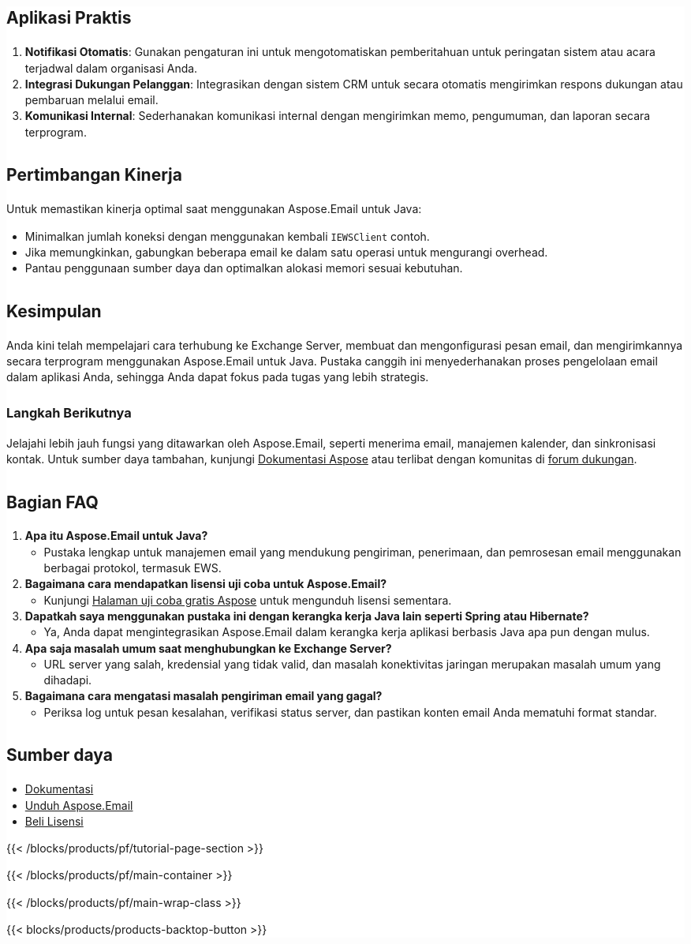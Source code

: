 ## Aplikasi Praktis

1. **Notifikasi Otomatis**: Gunakan pengaturan ini untuk mengotomatiskan pemberitahuan untuk peringatan sistem atau acara terjadwal dalam organisasi Anda.
2. **Integrasi Dukungan Pelanggan**: Integrasikan dengan sistem CRM untuk secara otomatis mengirimkan respons dukungan atau pembaruan melalui email.
3. **Komunikasi Internal**: Sederhanakan komunikasi internal dengan mengirimkan memo, pengumuman, dan laporan secara terprogram.

## Pertimbangan Kinerja

Untuk memastikan kinerja optimal saat menggunakan Aspose.Email untuk Java:
- Minimalkan jumlah koneksi dengan menggunakan kembali `IEWSClient` contoh.
- Jika memungkinkan, gabungkan beberapa email ke dalam satu operasi untuk mengurangi overhead.
- Pantau penggunaan sumber daya dan optimalkan alokasi memori sesuai kebutuhan.

## Kesimpulan

Anda kini telah mempelajari cara terhubung ke Exchange Server, membuat dan mengonfigurasi pesan email, dan mengirimkannya secara terprogram menggunakan Aspose.Email untuk Java. Pustaka canggih ini menyederhanakan proses pengelolaan email dalam aplikasi Anda, sehingga Anda dapat fokus pada tugas yang lebih strategis.

### Langkah Berikutnya
Jelajahi lebih jauh fungsi yang ditawarkan oleh Aspose.Email, seperti menerima email, manajemen kalender, dan sinkronisasi kontak. Untuk sumber daya tambahan, kunjungi [Dokumentasi Aspose](https://reference.aspose.com/email/java/) atau terlibat dengan komunitas di [forum dukungan](https://forum.aspose.com/c/email/10).

## Bagian FAQ

1. **Apa itu Aspose.Email untuk Java?**
   - Pustaka lengkap untuk manajemen email yang mendukung pengiriman, penerimaan, dan pemrosesan email menggunakan berbagai protokol, termasuk EWS.
2. **Bagaimana cara mendapatkan lisensi uji coba untuk Aspose.Email?**
   - Kunjungi [Halaman uji coba gratis Aspose](https://releases.aspose.com/email/java/) untuk mengunduh lisensi sementara.
3. **Dapatkah saya menggunakan pustaka ini dengan kerangka kerja Java lain seperti Spring atau Hibernate?**
   - Ya, Anda dapat mengintegrasikan Aspose.Email dalam kerangka kerja aplikasi berbasis Java apa pun dengan mulus.
4. **Apa saja masalah umum saat menghubungkan ke Exchange Server?**
   - URL server yang salah, kredensial yang tidak valid, dan masalah konektivitas jaringan merupakan masalah umum yang dihadapi.
5. **Bagaimana cara mengatasi masalah pengiriman email yang gagal?**
   - Periksa log untuk pesan kesalahan, verifikasi status server, dan pastikan konten email Anda mematuhi format standar.

## Sumber daya
- [Dokumentasi](https://reference.aspose.com/email/java/)
- [Unduh Aspose.Email](https://releases.aspose.com/email/java/)
- [Beli Lisensi](https://purchase.aspose.com/temporary-license/)

{{< /blocks/products/pf/tutorial-page-section >}}

{{< /blocks/products/pf/main-container >}}

{{< /blocks/products/pf/main-wrap-class >}}

{{< blocks/products/products-backtop-button >}}